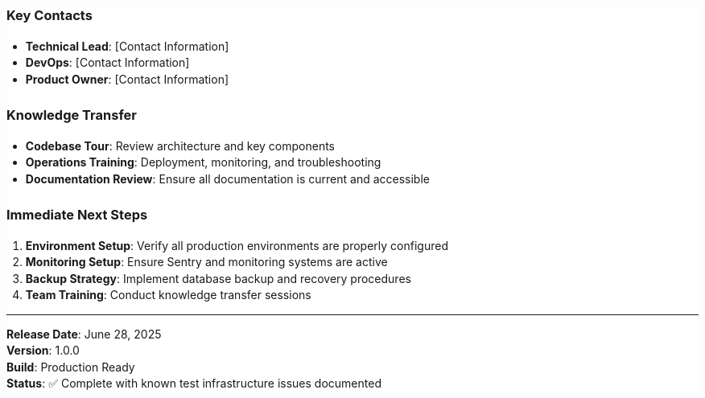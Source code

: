 ### Key Contacts
- **Technical Lead**: [Contact Information]
- **DevOps**: [Contact Information]
- **Product Owner**: [Contact Information]

### Knowledge Transfer
- **Codebase Tour**: Review architecture and key components
- **Operations Training**: Deployment, monitoring, and troubleshooting
- **Documentation Review**: Ensure all documentation is current and accessible

### Immediate Next Steps
1. **Environment Setup**: Verify all production environments are properly configured
2. **Monitoring Setup**: Ensure Sentry and monitoring systems are active
3. **Backup Strategy**: Implement database backup and recovery procedures
4. **Team Training**: Conduct knowledge transfer sessions

---

**Release Date**: June 28, 2025  
**Version**: 1.0.0  
**Build**: Production Ready  
**Status**: ✅ Complete with known test infrastructure issues documented
